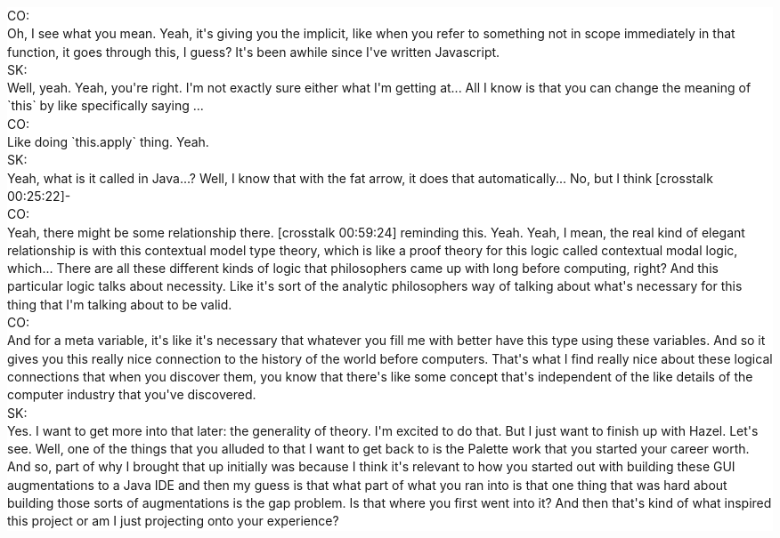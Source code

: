   <div class="block">
    <div class="name">CO:</div>
      Oh, I see what you mean. Yeah, it's giving you the implicit, like when you refer to something not in scope immediately in that function, it goes through this, I guess? It's been awhile since I've written Javascript.
  </div>

  <div class="block">
    <div class="name">SK:</div>
      Well, yeah. Yeah, you're right. I'm not exactly sure either what I'm getting at... All I know is that you can change the meaning of `this` by like specifically saying ...
  </div>

  <div class="block">
    <div class="name">CO:</div>
      Like doing `this.apply` thing. Yeah.
  </div>

  <div class="block">
    <div class="name">SK:</div>
      Yeah, what is it called in Java...? Well, I know that with the fat arrow, it does that automatically... No, but I think [crosstalk 00:25:22]-
  </div>

  <div class="block">
    <div class="name">CO:</div>
      Yeah, there might be some relationship there. [crosstalk 00:59:24] reminding this. Yeah. Yeah, I mean, the real kind of elegant relationship is with this contextual model type theory, which is like a proof theory for this logic called contextual modal logic, which... There are all these different kinds of logic that philosophers came up with long before computing, right? And this particular logic talks about necessity. Like it's sort of the analytic philosophers way of talking about what's necessary for this thing that I'm talking about to be valid.
  </div>

  <div class="block">
    <div class="name">CO:</div>
      And for a meta variable, it's like it's necessary that whatever you fill me with better have this type using these variables. And so it gives you this really nice connection to the history of the world before computers. That's what I find really nice about these logical connections that when you discover them, you know that there's like some concept that's independent of the like details of the computer industry that you've discovered.
  </div>

  <div class="block">
    <div class="name">SK:</div>
      Yes. I want to get more into that later: the generality of theory. I'm excited to do that. But I just want to finish up with Hazel. Let's see. Well, one of the things that you alluded to that I want to get back to is the Palette work that you started your career worth. And so, part of why I brought that up initially was because I think it's relevant to how you started out with building these GUI augmentations to a Java IDE and then my guess is that what part of what you ran into is that one thing that was hard about building those sorts of augmentations is the gap problem. Is that where you first went into it? And then that's kind of what inspired this project or am I just projecting onto your experience?
  </div>
